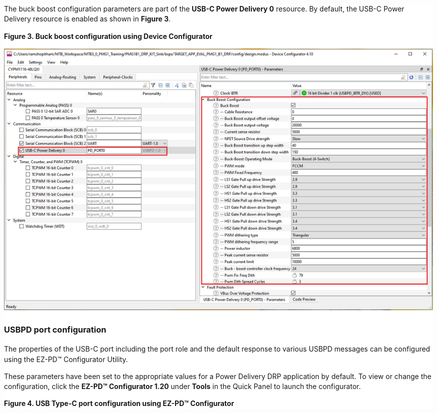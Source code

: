 The buck boost configuration parameters are part of the **USB-C Power Delivery 0** resource. By default, the USB-C Power Delivery resource is enabled as shown in **Figure 3**.

**Figure 3. Buck boost configuration using Device Configurator**

<img src = "images/buck_boost_info.png" width = "1000"/>

<br>

### USBPD port configuration

The properties of the USB-C port including the port role and the default response to various USBPD messages can be configured using the EZ-PD&trade; Configurator Utility.

These parameters have been set to the appropriate values for a Power Delivery DRP application by default. To view or change the configuration, click the **EZ-PD&trade; Configurator 1.20** under **Tools** in the Quick Panel to launch the configurator.

**Figure 4. USB Type-C port configuration using EZ-PD&trade; Configurator**
